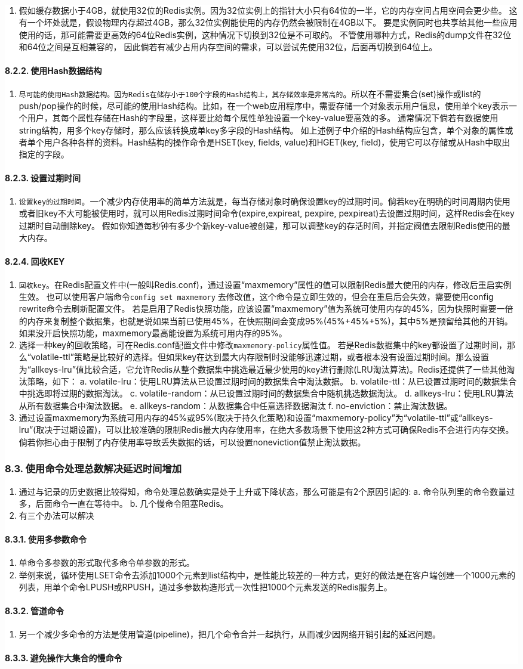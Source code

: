 1. 假如缓存数据小于4GB，就使用32位的Redis实例。因为32位实例上的指针大小只有64位的一半，它的内存空间占用空间会更少些。 这有一个坏处就是，假设物理内存超过4GB，那么32位实例能使用的内存仍然会被限制在4GB以下。 要是实例同时也共享给其他一些应用使用的话，那可能需要更高效的64位Redis实例，这种情况下切换到32位是不可取的。 不管使用哪种方式，Redis的dump文件在32位和64位之间是互相兼容的， 因此倘若有减少占用内存空间的需求，可以尝试先使用32位，后面再切换到64位上。

#### 8.2.2. 使用Hash数据结构

1. `尽可能的使用Hash数据结构。因为Redis在储存小于100个字段的Hash结构上，其存储效率是非常高的`。所以在不需要集合(set)操作或list的push/pop操作的时候，尽可能的使用Hash结构。比如，在一个web应用程序中，需要存储一个对象表示用户信息，使用单个key表示一个用户，其每个属性存储在Hash的字段里，这样要比给每个属性单独设置一个key-value要高效的多。 通常情况下倘若有数据使用string结构，用多个key存储时，那么应该转换成单key多字段的Hash结构。 如上述例子中介绍的Hash结构应包含，单个对象的属性或者单个用户各种各样的资料。Hash结构的操作命令是HSET(key, fields, value)和HGET(key, field)，使用它可以存储或从Hash中取出指定的字段。

#### 8.2.3. 设置过期时间

1. `设置key的过期时间`。一个减少内存使用率的简单方法就是，每当存储对象时确保设置key的过期时间。倘若key在明确的时间周期内使用或者旧key不大可能被使用时，就可以用Redis过期时间命令(expire,expireat, pexpire, pexpireat)去设置过期时间，这样Redis会在key过期时自动删除key。 假如你知道每秒钟有多少个新key-value被创建，那可以调整key的存活时间，并指定阀值去限制Redis使用的最大内存。

#### 8.2.4. 回收KEY

1. `回收key`。在Redis配置文件中(一般叫Redis.conf)，通过设置“maxmemory”属性的值可以限制Redis最大使用的内存，修改后重启实例生效。 也可以使用客户端命令`config set maxmemory` 去修改值，这个命令是立即生效的，但会在重启后会失效，需要使用config rewrite命令去刷新配置文件。 若是启用了Redis快照功能，应该设置“maxmemory”值为系统可使用内存的45%，因为快照时需要一倍的内存来复制整个数据集，也就是说如果当前已使用45%，在快照期间会变成95%(45%+45%+5%)，其中5%是预留给其他的开销。 如果没开启快照功能，maxmemory最高能设置为系统可用内存的95%。
2. 选择一种key的回收策略，可在Redis.conf配置文件中修改`maxmemory-policy`属性值。 若是Redis数据集中的key都设置了过期时间，那么“volatile-ttl”策略是比较好的选择。但如果key在达到最大内存限制时没能够迅速过期，或者根本没有设置过期时间。那么设置为“allkeys-lru”值比较合适，它允许Redis从整个数据集中挑选最近最少使用的key进行删除(LRU淘汰算法)。Redis还提供了一些其他淘汰策略，如下：
a. volatile-lru：使用LRU算法从已设置过期时间的数据集合中淘汰数据。
b. volatile-ttl：从已设置过期时间的数据集合中挑选即将过期的数据淘汰。
c. volatile-random：从已设置过期时间的数据集合中随机挑选数据淘汰。
d. allkeys-lru：使用LRU算法从所有数据集合中淘汰数据。
e. allkeys-random：从数据集合中任意选择数据淘汰
f. no-enviction：禁止淘汰数据。
3. 通过设置maxmemory为系统可用内存的45%或95%(取决于持久化策略)和设置“maxmemory-policy”为“volatile-ttl”或“allkeys-lru”(取决于过期设置)，可以比较准确的限制Redis最大内存使用率，在绝大多数场景下使用这2种方式可确保Redis不会进行内存交换。倘若你担心由于限制了内存使用率导致丢失数据的话，可以设置noneviction值禁止淘汰数据。

### 8.3. 使用命令处理总数解决延迟时间增加

1. 通过与记录的历史数据比较得知，命令处理总数确实是处于上升或下降状态，那么可能是有2个原因引起的:
a. 命令队列里的命令数量过多，后面命令一直在等待中。
b. 几个慢命令阻塞Redis。
2. 有三个办法可以解决

#### 8.3.1. 使用多参数命令

1. 单命令多参数的形式取代多命令单参数的形式。
2. 举例来说，循环使用LSET命令去添加1000个元素到list结构中，是性能比较差的一种方式，更好的做法是在客户端创建一个1000元素的列表，用单个命令LPUSH或RPUSH，通过多参数构造形式一次性把1000个元素发送的Redis服务上。

#### 8.3.2. 管道命令

1. 另一个减少多命令的方法是使用管道(pipeline)，把几个命令合并一起执行，从而减少因网络开销引起的延迟问题。

#### 8.3.3. 避免操作大集合的慢命令
